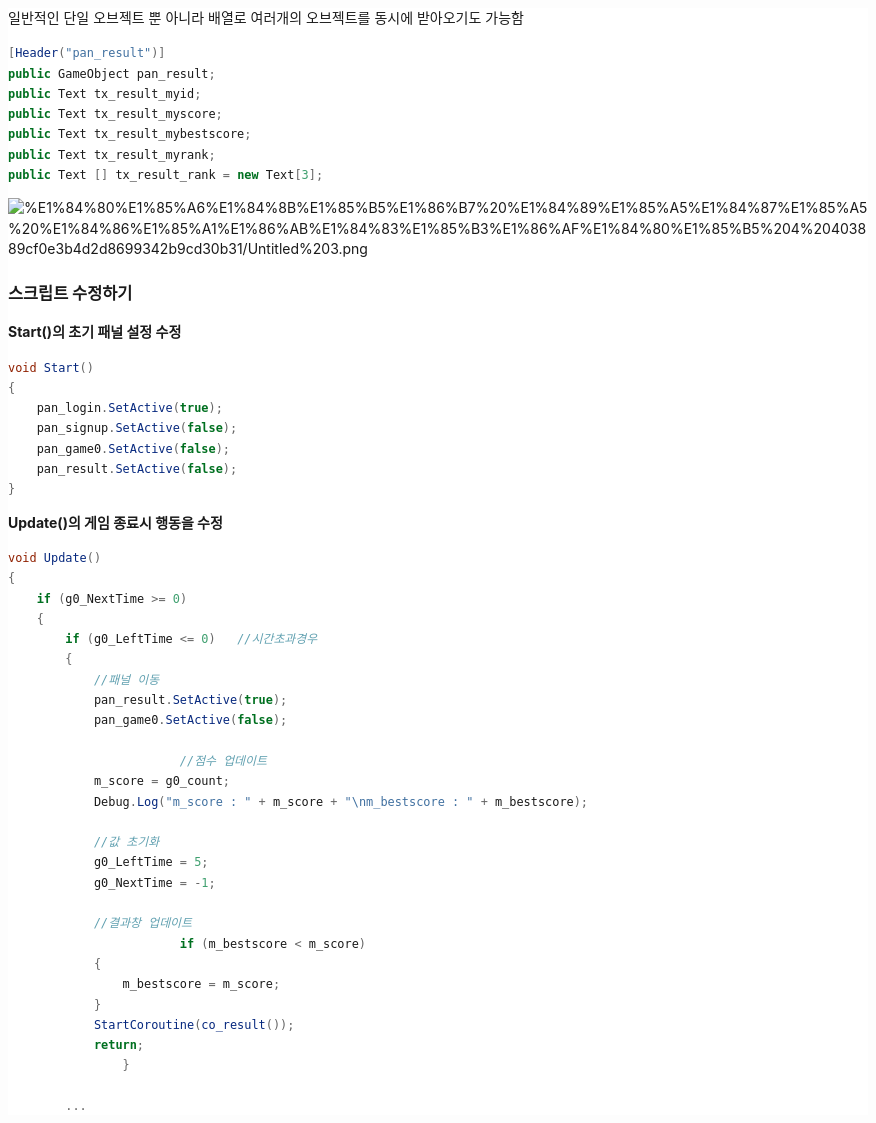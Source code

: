 일반적인 단일 오브젝트 뿐 아니라 배열로 여러개의 오브젝트를 동시에 받아오기도 가능함

```csharp
[Header("pan_result")]
public GameObject pan_result;
public Text tx_result_myid;
public Text tx_result_myscore;
public Text tx_result_mybestscore;
public Text tx_result_myrank;
public Text [] tx_result_rank = new Text[3];
```

![%E1%84%80%E1%85%A6%E1%84%8B%E1%85%B5%E1%86%B7%20%E1%84%89%E1%85%A5%E1%84%87%E1%85%A5%20%E1%84%86%E1%85%A1%E1%86%AB%E1%84%83%E1%85%B3%E1%86%AF%E1%84%80%E1%85%B5%204%20403889cf0e3b4d2d8699342b9cd30b31/Untitled%203.png](%E1%84%80%E1%85%A6%E1%84%8B%E1%85%B5%E1%86%B7%20%E1%84%89%E1%85%A5%E1%84%87%E1%85%A5%20%E1%84%86%E1%85%A1%E1%86%AB%E1%84%83%E1%85%B3%E1%86%AF%E1%84%80%E1%85%B5%204%20403889cf0e3b4d2d8699342b9cd30b31/Untitled%203.png)

### 스크립트 수정하기

**Start()의 초기 패널 설정 수정**

```csharp
void Start()
{
    pan_login.SetActive(true);
    pan_signup.SetActive(false);
    pan_game0.SetActive(false);
    pan_result.SetActive(false);
}
```

**Update()의 게임 종료시 행동을 수정**

```csharp
void Update()
{
    if (g0_NextTime >= 0)
    {
        if (g0_LeftTime <= 0)   //시간초과경우
        {
            //패널 이동
            pan_result.SetActive(true);
            pan_game0.SetActive(false);

						//점수 업데이트
            m_score = g0_count;
            Debug.Log("m_score : " + m_score + "\nm_bestscore : " + m_bestscore);

            //값 초기화
            g0_LeftTime = 5;
            g0_NextTime = -1;

            //결과창 업데이트
						if (m_bestscore < m_score)
            {
                m_bestscore = m_score;
            }
            StartCoroutine(co_result());
            return;
				}

		...
```
